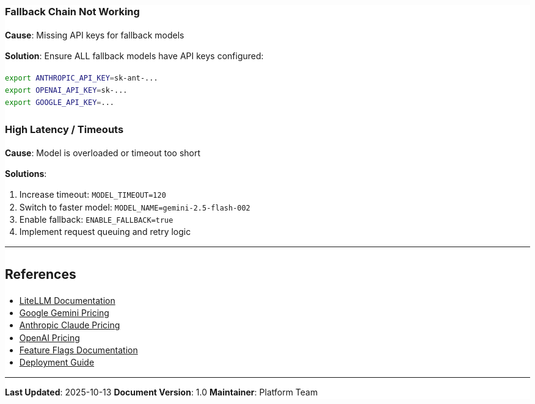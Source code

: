 ### Fallback Chain Not Working

**Cause**: Missing API keys for fallback models

**Solution**: Ensure ALL fallback models have API keys configured:
```bash
export ANTHROPIC_API_KEY=sk-ant-...
export OPENAI_API_KEY=sk-...
export GOOGLE_API_KEY=...
```

### High Latency / Timeouts

**Cause**: Model is overloaded or timeout too short

**Solutions**:
1. Increase timeout: `MODEL_TIMEOUT=120`
2. Switch to faster model: `MODEL_NAME=gemini-2.5-flash-002`
3. Enable fallback: `ENABLE_FALLBACK=true`
4. Implement request queuing and retry logic

---

## References

- [LiteLLM Documentation](https://docs.litellm.ai/)
- [Google Gemini Pricing](https://ai.google.dev/pricing)
- [Anthropic Claude Pricing](https://www.anthropic.com/pricing)
- [OpenAI Pricing](https://openai.com/api/pricing/)
- [Feature Flags Documentation](../adr/0006-feature-flags.md)
- [Deployment Guide](deployments/README.md)

---

**Last Updated**: 2025-10-13
**Document Version**: 1.0
**Maintainer**: Platform Team
